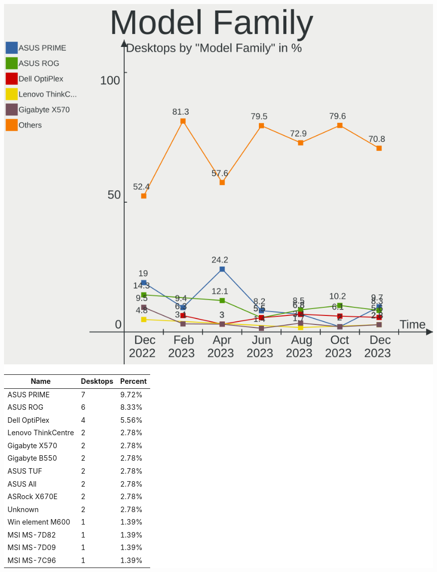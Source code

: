 ![Model Family](./images/line_chart/node_model_family.svg)

| Name                   | Desktops | Percent |
|------------------------|----------|---------|
| ASUS PRIME             | 7        | 9.72%   |
| ASUS ROG               | 6        | 8.33%   |
| Dell OptiPlex          | 4        | 5.56%   |
| Lenovo ThinkCentre     | 2        | 2.78%   |
| Gigabyte X570          | 2        | 2.78%   |
| Gigabyte B550          | 2        | 2.78%   |
| ASUS TUF               | 2        | 2.78%   |
| ASUS All               | 2        | 2.78%   |
| ASRock X670E           | 2        | 2.78%   |
| Unknown                | 2        | 2.78%   |
| Win element M600       | 1        | 1.39%   |
| MSI MS-7D82            | 1        | 1.39%   |
| MSI MS-7D09            | 1        | 1.39%   |
| MSI MS-7C96            | 1        | 1.39%   |